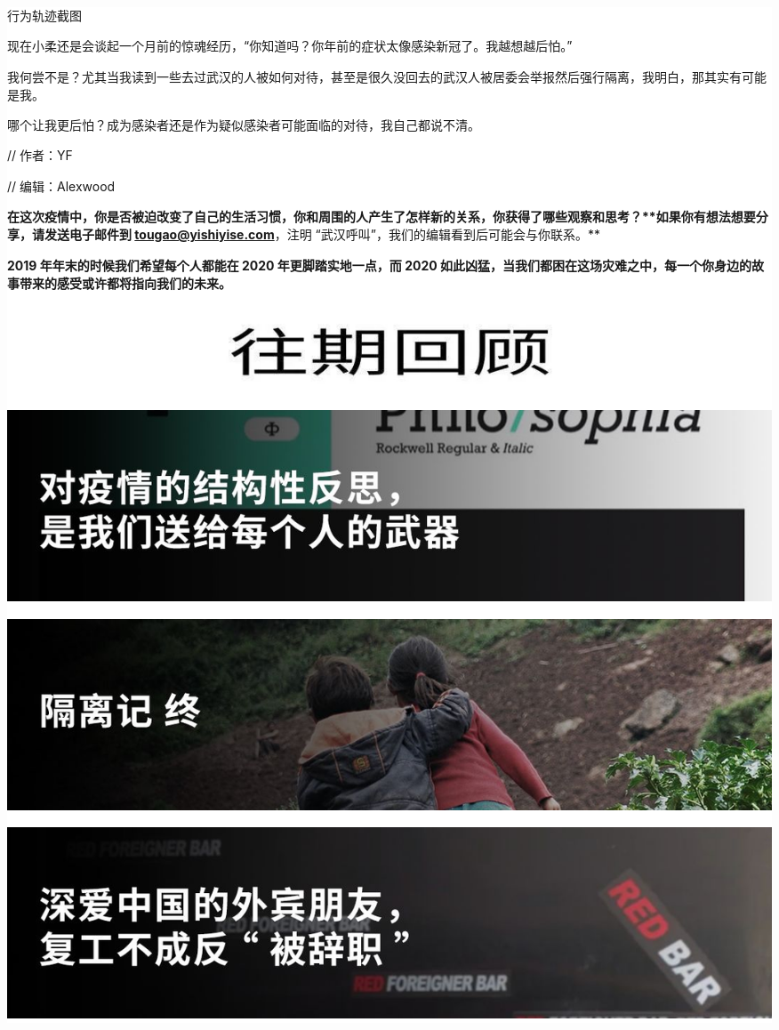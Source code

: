 行为轨迹截图  

现在小柔还是会谈起一个月前的惊魂经历，“你知道吗？你年前的症状太像感染新冠了。我越想越后怕。”

我何尝不是？尤其当我读到一些去过武汉的人被如何对待，甚至是很久没回去的武汉人被居委会举报然后强行隔离，我明白，那其实有可能是我。

哪个让我更后怕？成为感染者还是作为疑似感染者可能面临的对待，我自己都说不清。

// 作者：YF

// 编辑：Alexwood

**在这次疫情中，你是否被迫改变了自己的生活习惯，你和周围的人产生了怎样新的关系，你获得了哪些观察和思考？****如果你有想法想要分享，请发送电子邮件到** [**tougao@yishiyise.com**](mailto:tougao@yishiyise.com)**，注明 “武汉呼叫”，我们的编辑看到后可能会与你联系。**

**2019 年年末的时候我们希望每个人都能在 2020 年更脚踏实地一点，而 2020 如此凶猛，当我们都困在这场灾难之中，每一个你身边的故事带来的感受或许都将指向我们的未来。**

![](/images/post/beacc3147bcfb38518b926f8e7d3393d.jpg)

[![](/images/post/5d3dc25a5e82c2aa9d9358f6d3ec0947.jpg)](http://mp.weixin.qq.com/s?__biz=MjM5NTc1NjYyMA==&mid=2651772789&idx=1&sn=e7ee3b0c65c0a10ab2fcc04f0ba64442&chksm=bd09d8568a7e5140c017a9aea9bbfd34d9313a41fca1a7c408621c28d659e846c79eb5575617&scene=21#wechat_redirect)

[![](/images/post/f2c02c6ec0641c980b083706642789fb.jpg)](http://mp.weixin.qq.com/s?__biz=MjM5NTc1NjYyMA==&mid=2651772789&idx=2&sn=30379ce53275328f3cc7478f01324181&chksm=bd09d8568a7e5140be425d599298ba5794bb7957f15fb97d813b27b22e075fd51b944eea69bd&scene=21#wechat_redirect)

[![](/images/post/74d3f736100a82428d5e8639002ed2f9.jpg)](http://mp.weixin.qq.com/s?__biz=MjM5NTc1NjYyMA==&mid=2651772755&idx=1&sn=7e634cef0515dd93d7e01661b52f71a1&chksm=bd09d8708a7e5166f91ffe5dd56bf2effcdd7cd702b0b8c0f137ee7b3ed79bc9c685a29db411&scene=21#wechat_redirect)
